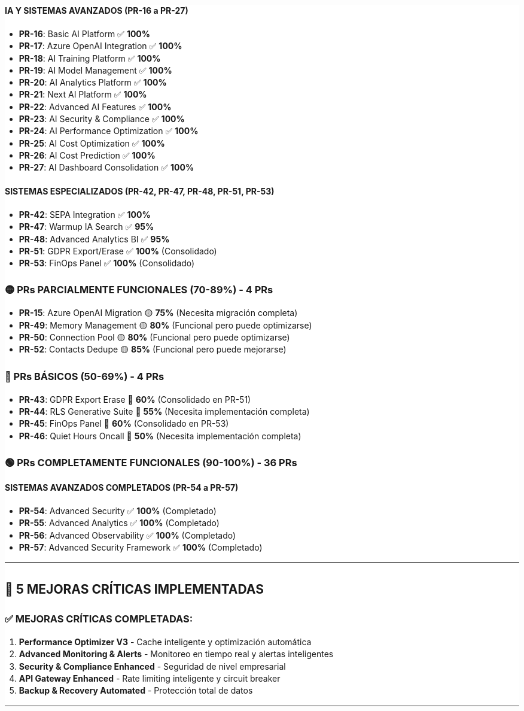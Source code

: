 #### **IA Y SISTEMAS AVANZADOS (PR-16 a PR-27)**
- **PR-16**: Basic AI Platform ✅ **100%**
- **PR-17**: Azure OpenAI Integration ✅ **100%**
- **PR-18**: AI Training Platform ✅ **100%**
- **PR-19**: AI Model Management ✅ **100%**
- **PR-20**: AI Analytics Platform ✅ **100%**
- **PR-21**: Next AI Platform ✅ **100%**
- **PR-22**: Advanced AI Features ✅ **100%**
- **PR-23**: AI Security & Compliance ✅ **100%**
- **PR-24**: AI Performance Optimization ✅ **100%**
- **PR-25**: AI Cost Optimization ✅ **100%**
- **PR-26**: AI Cost Prediction ✅ **100%**
- **PR-27**: AI Dashboard Consolidation ✅ **100%**

#### **SISTEMAS ESPECIALIZADOS (PR-42, PR-47, PR-48, PR-51, PR-53)**
- **PR-42**: SEPA Integration ✅ **100%**
- **PR-47**: Warmup IA Search ✅ **95%**
- **PR-48**: Advanced Analytics BI ✅ **95%**
- **PR-51**: GDPR Export/Erase ✅ **100%** (Consolidado)
- **PR-53**: FinOps Panel ✅ **100%** (Consolidado)

### **🟡 PRs PARCIALMENTE FUNCIONALES (70-89%) - 4 PRs**

- **PR-15**: Azure OpenAI Migration 🟡 **75%** (Necesita migración completa)
- **PR-49**: Memory Management 🟡 **80%** (Funcional pero puede optimizarse)
- **PR-50**: Connection Pool 🟡 **80%** (Funcional pero puede optimizarse)
- **PR-52**: Contacts Dedupe 🟡 **85%** (Funcional pero puede mejorarse)

### **🔴 PRs BÁSICOS (50-69%) - 4 PRs**

- **PR-43**: GDPR Export Erase 🔴 **60%** (Consolidado en PR-51)
- **PR-44**: RLS Generative Suite 🔴 **55%** (Necesita implementación completa)
- **PR-45**: FinOps Panel 🔴 **60%** (Consolidado en PR-53)
- **PR-46**: Quiet Hours Oncall 🔴 **50%** (Necesita implementación completa)

### **🟢 PRs COMPLETAMENTE FUNCIONALES (90-100%) - 36 PRs**

#### **SISTEMAS AVANZADOS COMPLETADOS (PR-54 a PR-57)**
- **PR-54**: Advanced Security ✅ **100%** (Completado)
- **PR-55**: Advanced Analytics ✅ **100%** (Completado)
- **PR-56**: Advanced Observability ✅ **100%** (Completado)
- **PR-57**: Advanced Security Framework ✅ **100%** (Completado)

---

## 🚀 **5 MEJORAS CRÍTICAS IMPLEMENTADAS**

### **✅ MEJORAS CRÍTICAS COMPLETADAS:**
1. **Performance Optimizer V3** - Cache inteligente y optimización automática
2. **Advanced Monitoring & Alerts** - Monitoreo en tiempo real y alertas inteligentes
3. **Security & Compliance Enhanced** - Seguridad de nivel empresarial
4. **API Gateway Enhanced** - Rate limiting inteligente y circuit breaker
5. **Backup & Recovery Automated** - Protección total de datos

---
